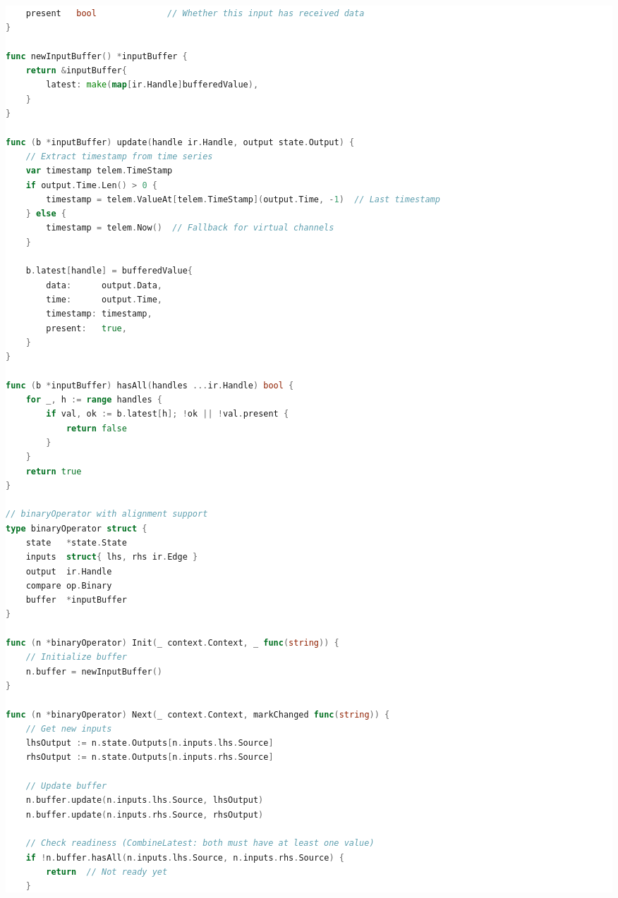 ```go
    present   bool              // Whether this input has received data
}

func newInputBuffer() *inputBuffer {
    return &inputBuffer{
        latest: make(map[ir.Handle]bufferedValue),
    }
}

func (b *inputBuffer) update(handle ir.Handle, output state.Output) {
    // Extract timestamp from time series
    var timestamp telem.TimeStamp
    if output.Time.Len() > 0 {
        timestamp = telem.ValueAt[telem.TimeStamp](output.Time, -1)  // Last timestamp
    } else {
        timestamp = telem.Now()  // Fallback for virtual channels
    }

    b.latest[handle] = bufferedValue{
        data:      output.Data,
        time:      output.Time,
        timestamp: timestamp,
        present:   true,
    }
}

func (b *inputBuffer) hasAll(handles ...ir.Handle) bool {
    for _, h := range handles {
        if val, ok := b.latest[h]; !ok || !val.present {
            return false
        }
    }
    return true
}

// binaryOperator with alignment support
type binaryOperator struct {
    state   *state.State
    inputs  struct{ lhs, rhs ir.Edge }
    output  ir.Handle
    compare op.Binary
    buffer  *inputBuffer
}

func (n *binaryOperator) Init(_ context.Context, _ func(string)) {
    // Initialize buffer
    n.buffer = newInputBuffer()
}

func (n *binaryOperator) Next(_ context.Context, markChanged func(string)) {
    // Get new inputs
    lhsOutput := n.state.Outputs[n.inputs.lhs.Source]
    rhsOutput := n.state.Outputs[n.inputs.rhs.Source]

    // Update buffer
    n.buffer.update(n.inputs.lhs.Source, lhsOutput)
    n.buffer.update(n.inputs.rhs.Source, rhsOutput)

    // Check readiness (CombineLatest: both must have at least one value)
    if !n.buffer.hasAll(n.inputs.lhs.Source, n.inputs.rhs.Source) {
        return  // Not ready yet
    }

```